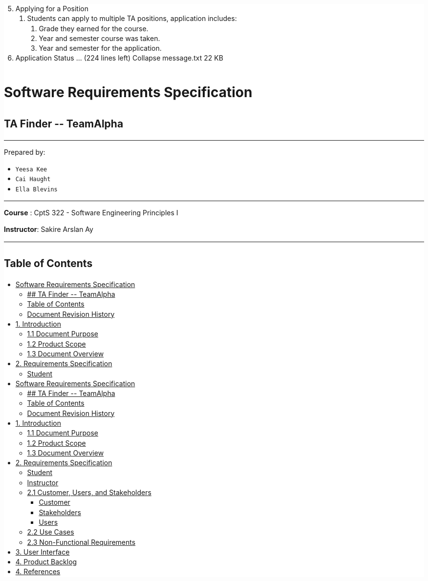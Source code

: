 5. Applying for a Position
   1. Students can apply to multiple TA positions, application includes:
      1. Grade they earned for the course.
      2. Year and semester course was taken.
      3. Year and semester for the application.
6. Application Status
... (224 lines left)
Collapse
message.txt
22 KB
﻿
# Software Requirements Specification

## TA Finder -- TeamAlpha
--------
Prepared by:

* `Yeesa Kee`
* `Cai Haught`
* `Ella Blevins`

---

**Course** : CptS 322 - Software Engineering Principles I

**Instructor**: Sakire Arslan Ay

---

## Table of Contents
- [Software Requirements Specification](#software-requirements-specification)
  - [## TA Finder -- TeamAlpha](#-ta-finder----teamalpha)
  - [Table of Contents](#table-of-contents)
  - [Document Revision History](#document-revision-history)
- [1. Introduction](#1-introduction)
  - [1.1 Document Purpose](#11-document-purpose)
  - [1.2 Product Scope](#12-product-scope)
  - [1.3 Document Overview](#13-document-overview)
- [2. Requirements Specification](#2-requirements-specification)
    - [Student](#student)
- [Software Requirements Specification](#software-requirements-specification-1)
  - [## TA Finder -- TeamAlpha](#-ta-finder----teamalpha-1)
  - [Table of Contents](#table-of-contents-1)
  - [Document Revision History](#document-revision-history-1)
- [1. Introduction](#1-introduction-1)
  - [1.1 Document Purpose](#11-document-purpose-1)
  - [1.2 Product Scope](#12-product-scope-1)
  - [1.3 Document Overview](#13-document-overview-1)
- [2. Requirements Specification](#2-requirements-specification-1)
    - [Student](#student-1)
    - [Instructor](#instructor)
  - [2.1 Customer, Users, and Stakeholders](#21-customer-users-and-stakeholders)
    - [Customer](#customer)
    - [Stakeholders](#stakeholders)
    - [Users](#users)
  - [2.2 Use Cases](#22-use-cases)
  - [2.3 Non-Functional Requirements](#23-non-functional-requirements)
- [3. User Interface](#3-user-interface)
- [4. Product Backlog](#4-product-backlog)
- [4. References](#4-references)
